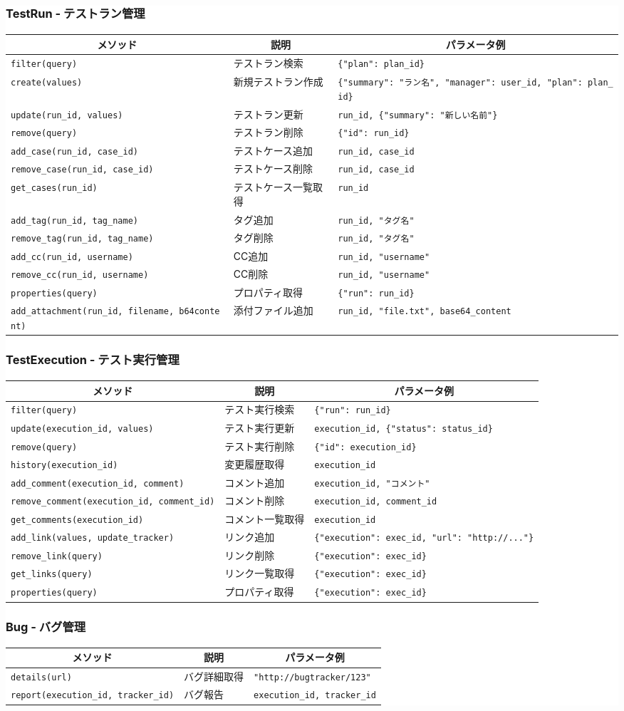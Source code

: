 ### TestRun - テストラン管理
| メソッド | 説明 | パラメータ例 |
|---------|------|-------------|
| `filter(query)` | テストラン検索 | `{"plan": plan_id}` |
| `create(values)` | 新規テストラン作成 | `{"summary": "ラン名", "manager": user_id, "plan": plan_id}` |
| `update(run_id, values)` | テストラン更新 | `run_id, {"summary": "新しい名前"}` |
| `remove(query)` | テストラン削除 | `{"id": run_id}` |
| `add_case(run_id, case_id)` | テストケース追加 | `run_id, case_id` |
| `remove_case(run_id, case_id)` | テストケース削除 | `run_id, case_id` |
| `get_cases(run_id)` | テストケース一覧取得 | `run_id` |
| `add_tag(run_id, tag_name)` | タグ追加 | `run_id, "タグ名"` |
| `remove_tag(run_id, tag_name)` | タグ削除 | `run_id, "タグ名"` |
| `add_cc(run_id, username)` | CC追加 | `run_id, "username"` |
| `remove_cc(run_id, username)` | CC削除 | `run_id, "username"` |
| `properties(query)` | プロパティ取得 | `{"run": run_id}` |
| `add_attachment(run_id, filename, b64content)` | 添付ファイル追加 | `run_id, "file.txt", base64_content` |

### TestExecution - テスト実行管理
| メソッド | 説明 | パラメータ例 |
|---------|------|-------------|
| `filter(query)` | テスト実行検索 | `{"run": run_id}` |
| `update(execution_id, values)` | テスト実行更新 | `execution_id, {"status": status_id}` |
| `remove(query)` | テスト実行削除 | `{"id": execution_id}` |
| `history(execution_id)` | 変更履歴取得 | `execution_id` |
| `add_comment(execution_id, comment)` | コメント追加 | `execution_id, "コメント"` |
| `remove_comment(execution_id, comment_id)` | コメント削除 | `execution_id, comment_id` |
| `get_comments(execution_id)` | コメント一覧取得 | `execution_id` |
| `add_link(values, update_tracker)` | リンク追加 | `{"execution": exec_id, "url": "http://..."}` |
| `remove_link(query)` | リンク削除 | `{"execution": exec_id}` |
| `get_links(query)` | リンク一覧取得 | `{"execution": exec_id}` |
| `properties(query)` | プロパティ取得 | `{"execution": exec_id}` |

### Bug - バグ管理
| メソッド | 説明 | パラメータ例 |
|---------|------|-------------|
| `details(url)` | バグ詳細取得 | `"http://bugtracker/123"` |
| `report(execution_id, tracker_id)` | バグ報告 | `execution_id, tracker_id` |
